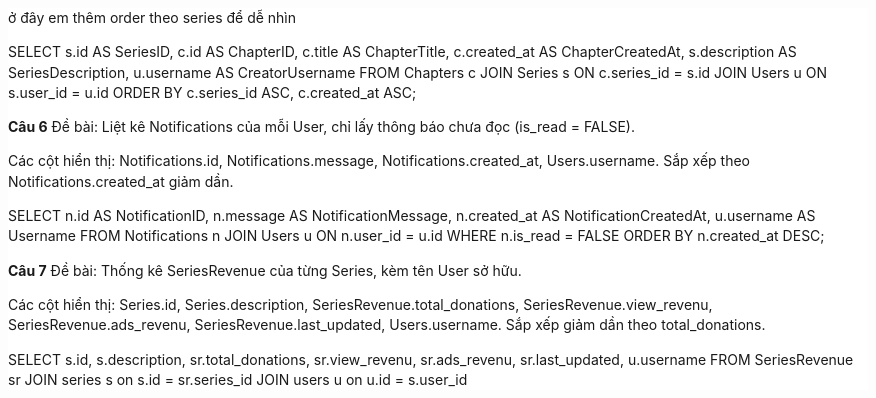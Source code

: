 ở đây em thêm order theo series để dễ nhìn

SELECT
s.id AS SeriesID,
c.id AS ChapterID,
c.title AS ChapterTitle,
c.created_at AS ChapterCreatedAt,
s.description AS SeriesDescription,
u.username AS CreatorUsername
FROM
Chapters c
JOIN
Series s ON c.series_id = s.id
JOIN
Users u ON s.user_id = u.id
ORDER BY
c.series_id ASC,
c.created_at ASC;

**Câu 6**
Đề bài:
Liệt kê Notifications của mỗi User, chỉ lấy thông báo chưa đọc (is_read = FALSE).

Các cột hiển thị:
Notifications.id, Notifications.message, Notifications.created_at,
Users.username.
Sắp xếp theo Notifications.created_at giảm dần.

SELECT
n.id AS NotificationID,
n.message AS NotificationMessage,
n.created_at AS NotificationCreatedAt,
u.username AS Username
FROM
Notifications n
JOIN
Users u ON n.user_id = u.id
WHERE
n.is_read = FALSE
ORDER BY
n.created_at DESC;

**Câu 7**
Đề bài:
Thống kê SeriesRevenue của từng Series, kèm tên User sở hữu.

Các cột hiển thị:
Series.id, Series.description,
SeriesRevenue.total_donations, SeriesRevenue.view_revenu, SeriesRevenue.ads_revenu,
SeriesRevenue.last_updated,
Users.username.
Sắp xếp giảm dần theo total_donations.

SELECT
s.id,
s.description,
sr.total_donations,
sr.view_revenu,
sr.ads_revenu,
sr.last_updated,
u.username
FROM
SeriesRevenue sr
JOIN
series s on s.id = sr.series_id
JOIN
users u on u.id = s.user_id